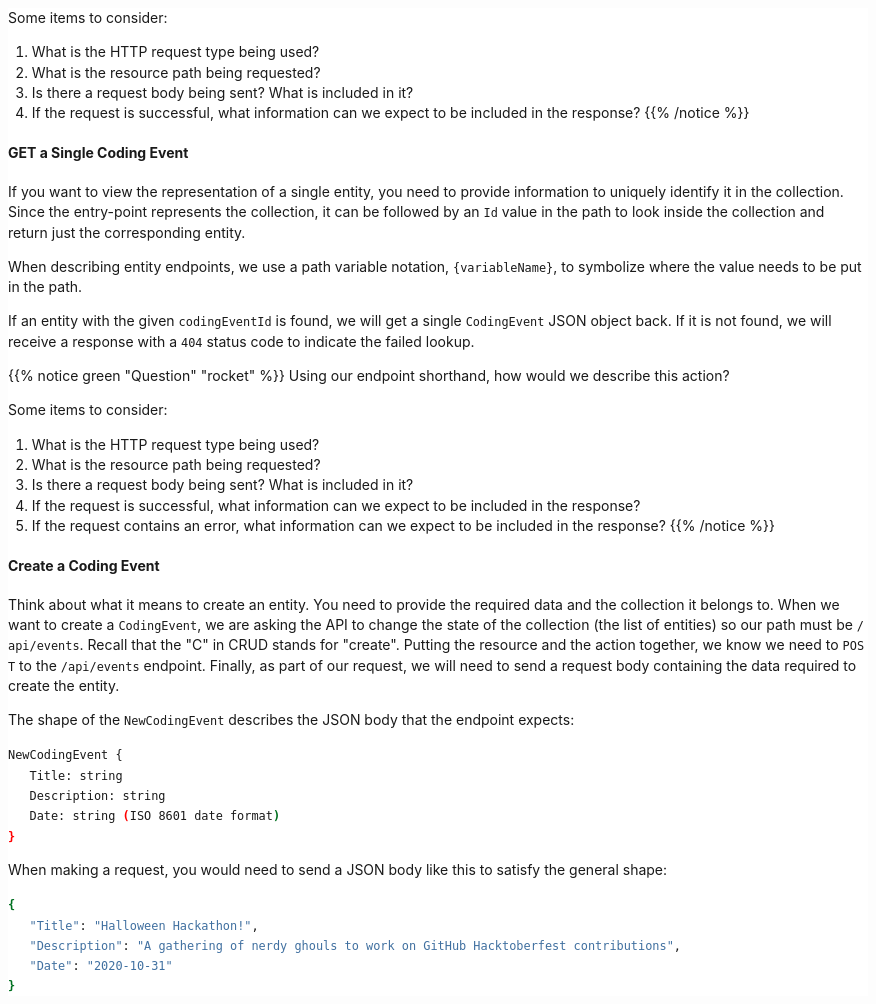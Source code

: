 Some items to consider:

1. What is the HTTP request type being used?
1. What is the resource path being requested?
1. Is there a request body being sent? What is included in it?
1. If the request is successful, what information can we expect to be included in the response?
{{% /notice %}}

#### GET a Single Coding Event

If you want to view the representation of a single entity, you need to provide information to uniquely identify it in the collection. Since the entry-point represents the collection, it can be followed by an `Id` value in the path to look inside the collection and return just the corresponding entity.

When describing entity endpoints, we use a path variable notation, `{variableName}`, to symbolize where the value needs to be put in the path. 

If an entity with the given `codingEventId` is found, we will get a single `CodingEvent` JSON object back. If it is not found, we will receive a response with a `404` status code to indicate the failed lookup.

{{% notice green "Question" "rocket" %}}
Using our endpoint shorthand, how would we describe this action?

Some items to consider:

1. What is the HTTP request type being used?
1. What is the resource path being requested?
1. Is there a request body being sent? What is included in it?
1. If the request is successful, what information can we expect to be included in the response?
1. If the request contains an error, what information can we expect to be included in the response?
{{% /notice %}}

#### Create a Coding Event

Think about what it means to create an entity. You need to provide the required data and the collection it belongs to. When we want to create a `CodingEvent`, we are asking the API to change the state of the collection (the list of entities) so our path must be `/api/events`. Recall that the "C" in CRUD stands for "create". Putting the resource and the action together, we know we 
need to `POST` to the `/api/events` endpoint. Finally, as part of our request, we will need to send a request body containing the data 
required to create the entity.

The shape of the `NewCodingEvent` describes the JSON body that the endpoint expects:

```bash {linenos=table}
NewCodingEvent {
   Title: string
   Description: string
   Date: string (ISO 8601 date format)
}
```

When making a request, you would need to send a JSON body like this to satisfy the general shape:

```bash {linenos=table}
{
   "Title": "Halloween Hackathon!",
   "Description": "A gathering of nerdy ghouls to work on GitHub Hacktoberfest contributions",
   "Date": "2020-10-31"
}
```
